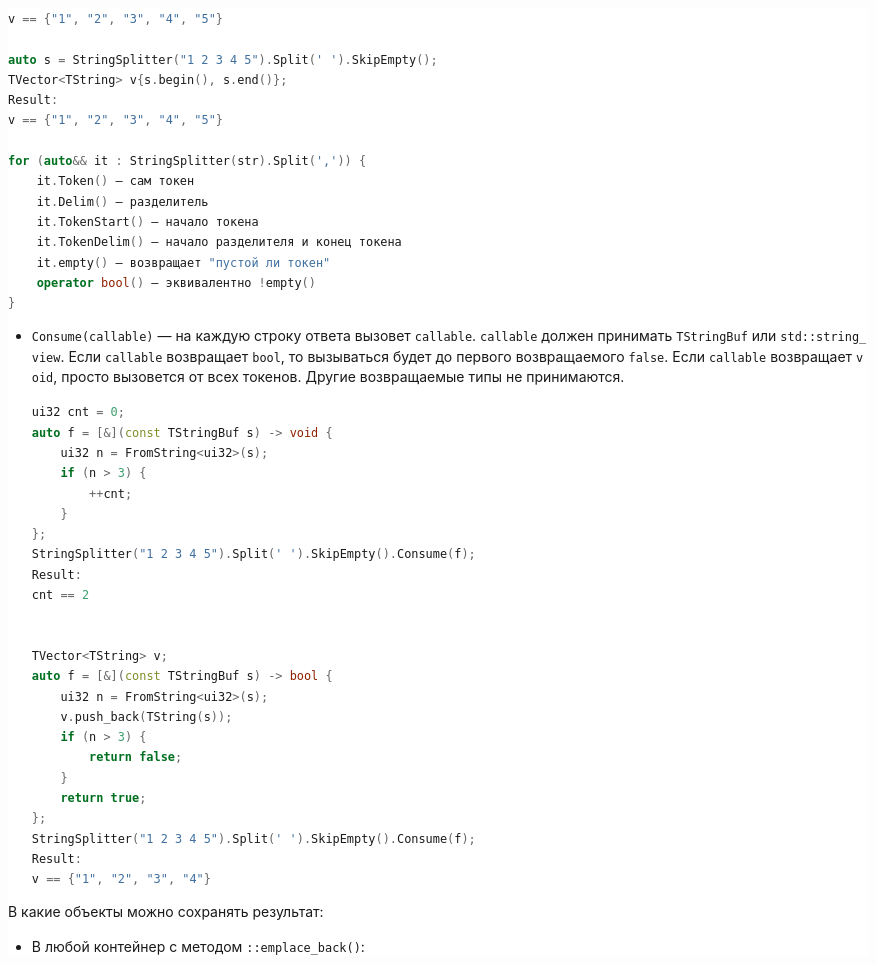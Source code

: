   ```c++
  v == {"1", "2", "3", "4", "5"}

  auto s = StringSplitter("1 2 3 4 5").Split(' ').SkipEmpty();
  TVector<TString> v{s.begin(), s.end()};
  Result:
  v == {"1", "2", "3", "4", "5"}

  for (auto&& it : StringSplitter(str).Split(',')) {
      it.Token() — сам токен
      it.Delim() — разделитель
      it.TokenStart() — начало токена
      it.TokenDelim() — начало разделителя и конец токена
      it.empty() — возвращает "пустой ли токен"
      operator bool() — эквивалентно !empty()
  }
  ```

* `Consume(callable)` — на каждую строку ответа вызовет `callable`. `callable` должен принимать `TStringBuf` или `std::string_view`. Если `callable` возвращает `bool`, то вызываться будет до первого возвращаемого `false`. Если `callable` возвращает `void`, просто вызовется от всех токенов. Другие возвращаемые типы не принимаются.

  ```c++
  ui32 cnt = 0;
  auto f = [&](const TStringBuf s) -> void {
      ui32 n = FromString<ui32>(s);
      if (n > 3) {
          ++cnt;
      }
  };
  StringSplitter("1 2 3 4 5").Split(' ').SkipEmpty().Consume(f);
  Result:
  cnt == 2


  TVector<TString> v;
  auto f = [&](const TStringBuf s) -> bool {
      ui32 n = FromString<ui32>(s);
      v.push_back(TString(s));
      if (n > 3) {
          return false;
      }
      return true;
  };
  StringSplitter("1 2 3 4 5").Split(' ').SkipEmpty().Consume(f);
  Result:
  v == {"1", "2", "3", "4"}
  ```

В какие объекты можно сохранять результат:

* В любой контейнер с методом `::emplace_back()`:
